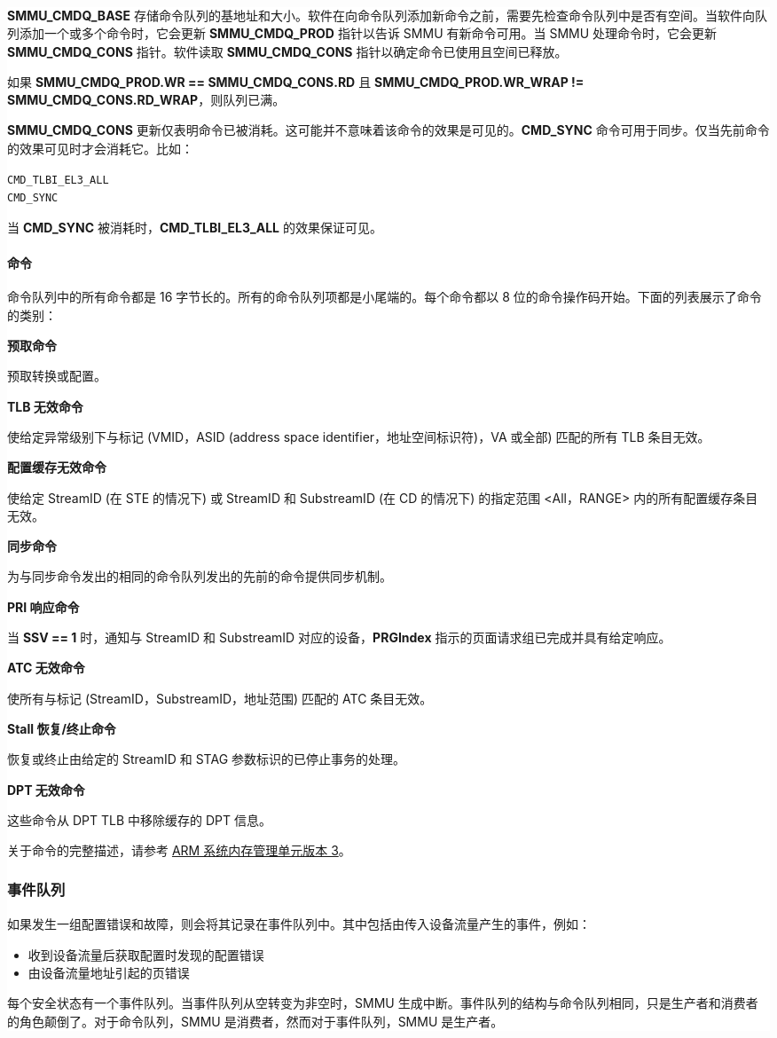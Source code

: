 **SMMU_CMDQ_BASE** 存储命令队列的基地址和大小。软件在向命令队列添加新命令之前，需要先检查命令队列中是否有空间。当软件向队列添加一个或多个命令时，它会更新 **SMMU_CMDQ_PROD** 指针以告诉 SMMU 有新命令可用。当 SMMU 处理命令时，它会更新 **SMMU_CMDQ_CONS** 指针。软件读取 **SMMU_CMDQ_CONS** 指针以确定命令已使用且空间已释放。

如果 **SMMU_CMDQ_PROD.WR == SMMU_CMDQ_CONS.RD** 且 **SMMU_CMDQ_PROD.WR_WRAP != SMMU_CMDQ_CONS.RD_WRAP**，则队列已满。

**SMMU_CMDQ_CONS** 更新仅表明命令已被消耗。这可能并不意味着该命令的效果是可见的。**CMD_SYNC** 命令可用于同步。仅当先前命令的效果可见时才会消耗它。比如：
```
CMD_TLBI_EL3_ALL
CMD_SYNC
```

当 **CMD_SYNC** 被消耗时，**CMD_TLBI_EL3_ALL** 的效果保证可见。

#### 命令

命令队列中的所有命令都是 16 字节长的。所有的命令队列项都是小尾端的。每个命令都以 8 位的命令操作码开始。下面的列表展示了命令的类别：

**预取命令**

预取转换或配置。

**TLB 无效命令**

使给定异常级别下与标记 (VMID，ASID (address space identifier，地址空间标识符)，VA 或全部) 匹配的所有 TLB 条目无效。

**配置缓存无效命令**

使给定 StreamID (在 STE 的情况下) 或 StreamID 和 SubstreamID (在 CD 的情况下) 的指定范围 <All，RANGE> 内的所有配置缓存条目无效。

**同步命令**

为与同步命令发出的相同的命令队列发出的先前的命令提供同步机制。

**PRI 响应命令**

当 **SSV == 1** 时，通知与 StreamID 和 SubstreamID 对应的设备，**PRGIndex** 指示的页面请求组已完成并具有给定响应。

**ATC 无效命令**

使所有与标记 (StreamID，SubstreamID，地址范围) 匹配的 ATC 条目无效。

**Stall 恢复/终止命令**

恢复或终止由给定的 StreamID 和 STAG 参数标识的已停止事务的处理。

**DPT 无效命令**

这些命令从 DPT TLB 中移除缓存的 DPT 信息。

关于命令的完整描述，请参考 [ARM 系统内存管理单元版本 3](https://developer.arm.com/documentation/ihi0070/latest/)。

### 事件队列

如果发生一组配置错误和故障，则会将其记录在事件队列中。其中包括由传入设备流量产生的事件，例如：

 * 收到设备流量后获取配置时发现的配置错误
 * 由设备流量地址引起的页错误

每个安全状态有一个事件队列。当事件队列从空转变为非空时，SMMU 生成中断。事件队列的结构与命令队列相同，只是生产者和消费者的角色颠倒了。对于命令队列，SMMU 是消费者，然而对于事件队列，SMMU 是生产者。
